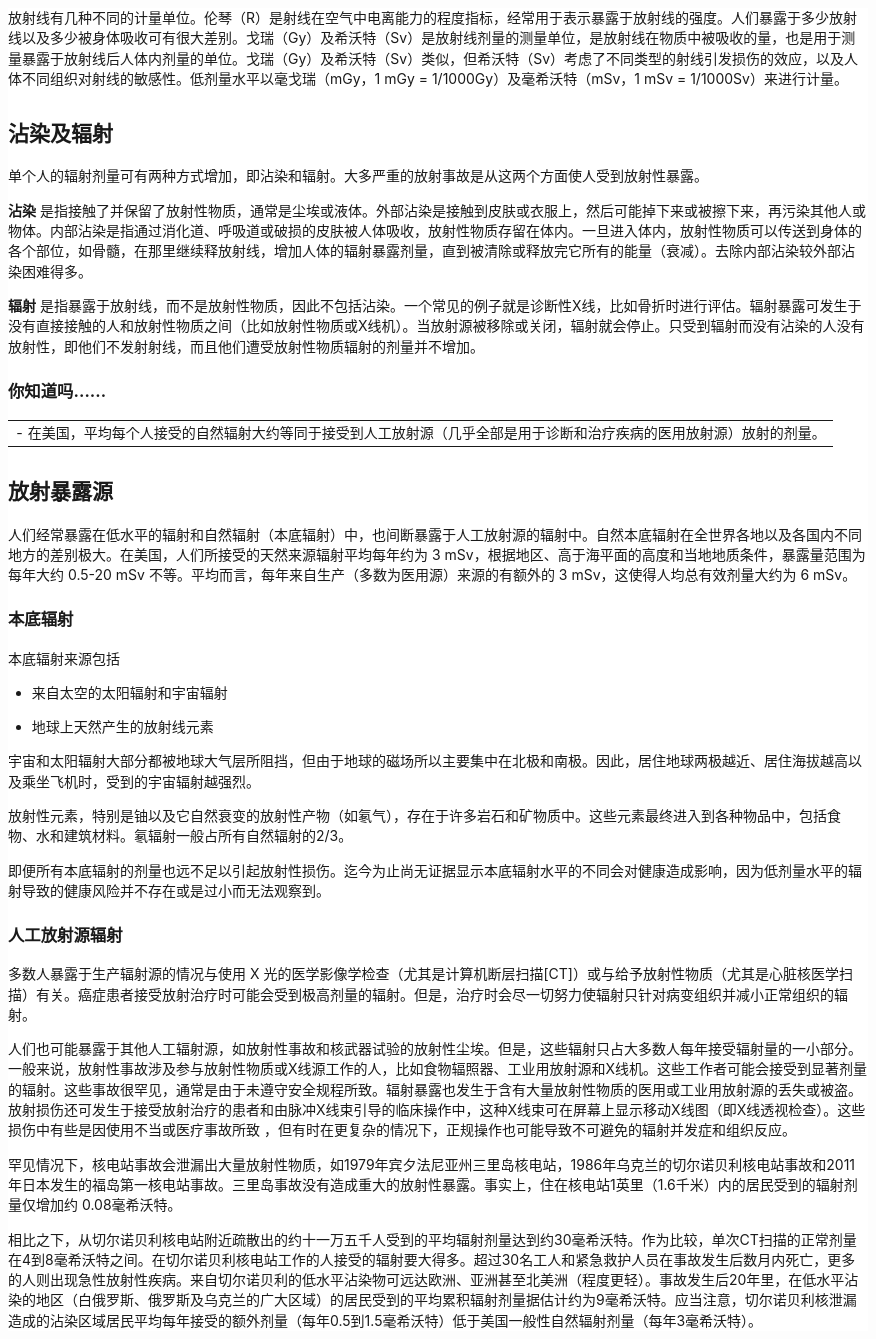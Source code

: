 放射线有几种不同的计量单位。伦琴（R）是射线在空气中电离能力的程度指标，经常用于表示暴露于放射线的强度。人们暴露于多少放射线以及多少被身体吸收可有很大差别。戈瑞（Gy）及希沃特（Sv）是放射线剂量的测量单位，是放射线在物质中被吸收的量，也是用于测量暴露于放射线后人体内剂量的单位。戈瑞（Gy）及希沃特（Sv）类似，但希沃特（Sv）考虑了不同类型的射线引发损伤的效应，以及人体不同组织对射线的敏感性。低剂量水平以毫戈瑞（mGy，1 mGy =  1/1000Gy）及毫希沃特（mSv，1 mSv = 1/1000Sv）来进行计量。

## 沾染及辐射

单个人的辐射剂量可有两种方式增加，即沾染和辐射。大多严重的放射事故是从这两个方面使人受到放射性暴露。

**沾染** 是指接触了并保留了放射性物质，通常是尘埃或液体。外部沾染是接触到皮肤或衣服上，然后可能掉下来或被擦下来，再污染其他人或物体。内部沾染是指通过消化道、呼吸道或破损的皮肤被人体吸收，放射性物质存留在体内。一旦进入体内，放射性物质可以传送到身体的各个部位，如骨髓，在那里继续释放射线，增加人体的辐射暴露剂量，直到被清除或释放完它所有的能量（衰减）。去除内部沾染较外部沾染困难得多。

**辐射** 是指暴露于放射线，而不是放射性物质，因此不包括沾染。一个常见的例子就是诊断性X线，比如骨折时进行评估。辐射暴露可发生于没有直接接触的人和放射性物质之间（比如放射性物质或X线机）。当放射源被移除或关闭，辐射就会停止。只受到辐射而没有沾染的人没有放射性，即他们不发射射线，而且他们遭受放射性物质辐射的剂量并不增加。

### 你知道吗……

|     |
| --- |
| - 在美国，平均每个人接受的自然辐射大约等同于接受到人工放射源（几乎全部是用于诊断和治疗疾病的医用放射源）放射的剂量。 |

## 放射暴露源

人们经常暴露在低水平的辐射和自然辐射（本底辐射）中，也间断暴露于人工放射源的辐射中。自然本底辐射在全世界各地以及各国内不同地方的差别极大。在美国，人们所接受的天然来源辐射平均每年约为 3 mSv，根据地区、高于海平面的高度和当地地质条件，暴露量范围为每年大约 0.5-20 mSv 不等。平均而言，每年来自生产（多数为医用源）来源的有额外的 3 mSv，这使得人均总有效剂量大约为 6 mSv。

### 本底辐射

本底辐射来源包括

- 来自太空的太阳辐射和宇宙辐射

- 地球上天然产生的放射线元素


宇宙和太阳辐射大部分都被地球大气层所阻挡，但由于地球的磁场所以主要集中在北极和南极。因此，居住地球两极越近、居住海拔越高以及乘坐飞机时，受到的宇宙辐射越强烈。

放射性元素，特别是铀以及它自然衰变的放射性产物（如氡气），存在于许多岩石和矿物质中。这些元素最终进入到各种物品中，包括食物、水和建筑材料。氡辐射一般占所有自然辐射的2/3。

即便所有本底辐射的剂量也远不足以引起放射性损伤。迄今为止尚无证据显示本底辐射水平的不同会对健康造成影响，因为低剂量水平的辐射导致的健康风险并不存在或是过小而无法观察到。

### 人工放射源辐射

多数人暴露于生产辐射源的情况与使用 X 光的医学影像学检查（尤其是计算机断层扫描\[CT\]）或与给予放射性物质（尤其是心脏核医学扫描）有关。癌症患者接受放射治疗时可能会受到极高剂量的辐射。但是，治疗时会尽一切努力使辐射只针对病变组织并减小正常组织的辐射。

人们也可能暴露于其他人工辐射源，如放射性事故和核武器试验的放射性尘埃。但是，这些辐射只占大多数人每年接受辐射量的一小部分。一般来说，放射性事故涉及参与放射性物质或X线源工作的人，比如食物辐照器、工业用放射源和X线机。这些工作者可能会接受到显著剂量的辐射。这些事故很罕见，通常是由于未遵守安全规程所致。辐射暴露也发生于含有大量放射性物质的医用或工业用放射源的丢失或被盗。放射损伤还可发生于接受放射治疗的患者和由脉冲X线束引导的临床操作中，这种X线束可在屏幕上显示移动X线图（即X线透视检查）。这些损伤中有些是因使用不当或医疗事故所致 ，但有时在更复杂的情况下，正规操作也可能导致不可避免的辐射并发症和组织反应。

罕见情况下，核电站事故会泄漏出大量放射性物质，如1979年宾夕法尼亚州三里岛核电站，1986年乌克兰的切尔诺贝利核电站事故和2011年日本发生的福岛第一核电站事故。三里岛事故没有造成重大的放射性暴露。事实上，住在核电站1英里（1.6千米）内的居民受到的辐射剂量仅增加约 0.08毫希沃特。

相比之下，从切尔诺贝利核电站附近疏散出的约十一万五千人受到的平均辐射剂量达到约30毫希沃特。作为比较，单次CT扫描的正常剂量在4到8毫希沃特之间。在切尔诺贝利核电站工作的人接受的辐射要大得多。超过30名工人和紧急救护人员在事故发生后数月内死亡，更多的人则出现急性放射性疾病。来自切尔诺贝利的低水平沾染物可远达欧洲、亚洲甚至北美洲（程度更轻）。事故发生后20年里，在低水平沾染的地区（白俄罗斯、俄罗斯及乌克兰的广大区域）的居民受到的平均累积辐射剂量据估计约为9毫希沃特。应当注意，切尔诺贝利核泄漏造成的沾染区域居民平均每年接受的额外剂量（每年0.5到1.5毫希沃特）低于美国一般性自然辐射剂量（每年3毫希沃特）。
